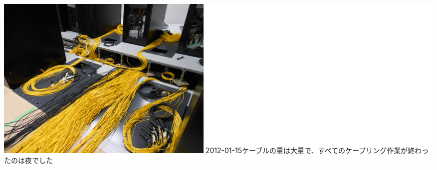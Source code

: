 <tr>
<td>
<img src="../images/2012-01-15_146.jpg" width="400px" /> 
</td>
<td>
2012-01-15ケーブルの量は大量で、すべてのケーブリング作業が終わったのは夜でした　
</tr>

<tr>
<td>